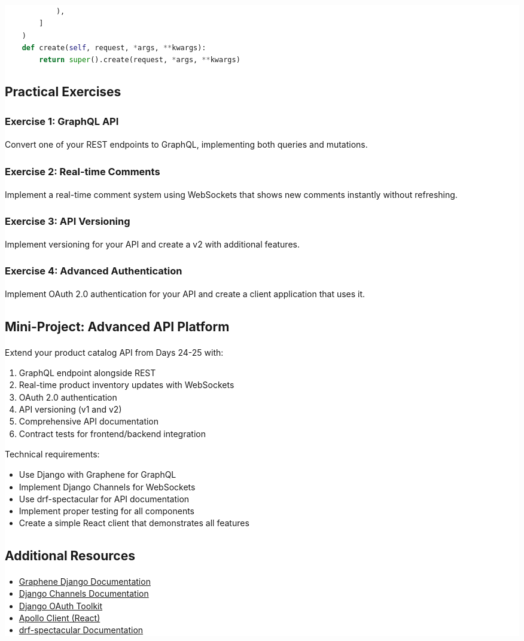 ```python
            ),
        ]
    )
    def create(self, request, *args, **kwargs):
        return super().create(request, *args, **kwargs)
```

## Practical Exercises

### Exercise 1: GraphQL API
Convert one of your REST endpoints to GraphQL, implementing both queries and mutations.

### Exercise 2: Real-time Comments
Implement a real-time comment system using WebSockets that shows new comments instantly without refreshing.

### Exercise 3: API Versioning
Implement versioning for your API and create a v2 with additional features.

### Exercise 4: Advanced Authentication
Implement OAuth 2.0 authentication for your API and create a client application that uses it.

## Mini-Project: Advanced API Platform

Extend your product catalog API from Days 24-25 with:

1. GraphQL endpoint alongside REST
2. Real-time product inventory updates with WebSockets
3. OAuth 2.0 authentication
4. API versioning (v1 and v2)
5. Comprehensive API documentation
6. Contract tests for frontend/backend integration

Technical requirements:
- Use Django with Graphene for GraphQL
- Implement Django Channels for WebSockets
- Use drf-spectacular for API documentation
- Implement proper testing for all components
- Create a simple React client that demonstrates all features

## Additional Resources

- [Graphene Django Documentation](https://docs.graphene-python.org/projects/django/en/latest/)
- [Django Channels Documentation](https://channels.readthedocs.io/en/stable/)
- [Django OAuth Toolkit](https://django-oauth-toolkit.readthedocs.io/)
- [Apollo Client (React)](https://www.apollographql.com/docs/react/)
- [drf-spectacular Documentation](https://drf-spectacular.readthedocs.io/) 